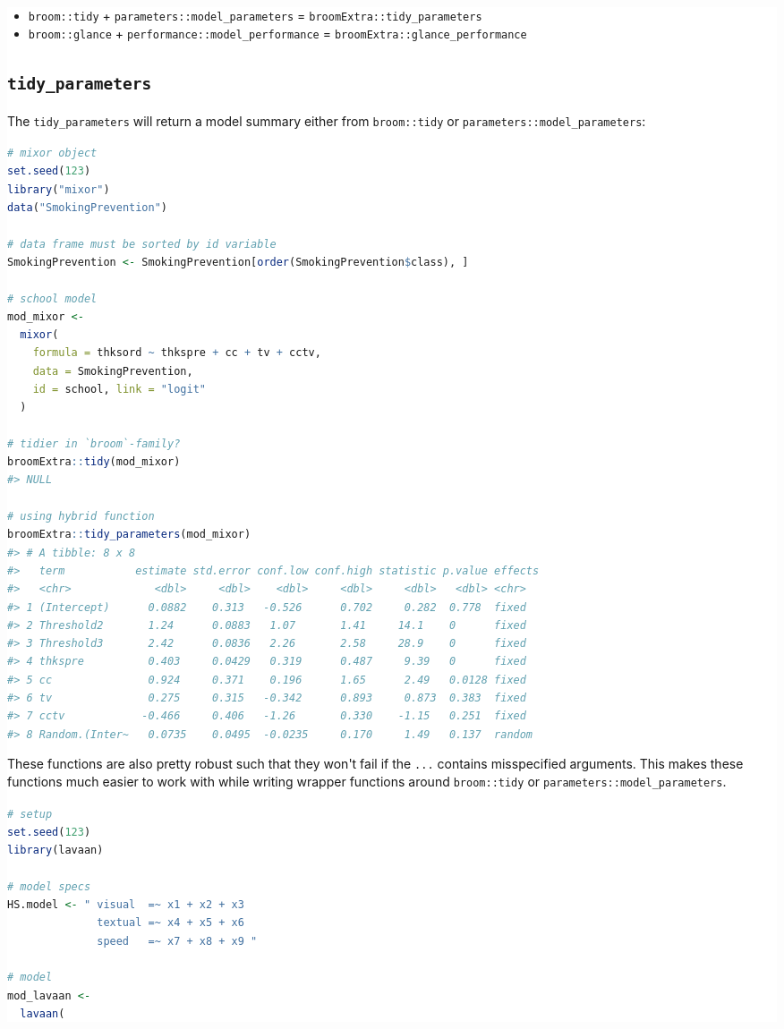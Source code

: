   - `broom::tidy` + `parameters::model_parameters` =
    `broomExtra::tidy_parameters`
  - `broom::glance` + `performance::model_performance` =
    `broomExtra::glance_performance`

## `tidy_parameters` 

The `tidy_parameters` will return a model summary either from `broom::tidy` or
`parameters::model_parameters`:


```r
# mixor object
set.seed(123)
library("mixor")
data("SmokingPrevention")

# data frame must be sorted by id variable
SmokingPrevention <- SmokingPrevention[order(SmokingPrevention$class), ]

# school model
mod_mixor <-
  mixor(
    formula = thksord ~ thkspre + cc + tv + cctv,
    data = SmokingPrevention,
    id = school, link = "logit"
  )

# tidier in `broom`-family?
broomExtra::tidy(mod_mixor)
#> NULL

# using hybrid function
broomExtra::tidy_parameters(mod_mixor)
#> # A tibble: 8 x 8
#>   term           estimate std.error conf.low conf.high statistic p.value effects
#>   <chr>             <dbl>     <dbl>    <dbl>     <dbl>     <dbl>   <dbl> <chr>  
#> 1 (Intercept)      0.0882    0.313   -0.526      0.702     0.282  0.778  fixed  
#> 2 Threshold2       1.24      0.0883   1.07       1.41     14.1    0      fixed  
#> 3 Threshold3       2.42      0.0836   2.26       2.58     28.9    0      fixed  
#> 4 thkspre          0.403     0.0429   0.319      0.487     9.39   0      fixed  
#> 5 cc               0.924     0.371    0.196      1.65      2.49   0.0128 fixed  
#> 6 tv               0.275     0.315   -0.342      0.893     0.873  0.383  fixed  
#> 7 cctv            -0.466     0.406   -1.26       0.330    -1.15   0.251  fixed  
#> 8 Random.(Inter~   0.0735    0.0495  -0.0235     0.170     1.49   0.137  random
```

These functions are also pretty robust such that they won't fail if the `...`
contains misspecified arguments. This makes these functions much easier to work
with while writing wrapper functions around `broom::tidy` or
`parameters::model_parameters`.


```r
# setup
set.seed(123)
library(lavaan)

# model specs
HS.model <- " visual  =~ x1 + x2 + x3
              textual =~ x4 + x5 + x6
              speed   =~ x7 + x8 + x9 "

# model
mod_lavaan <-
  lavaan(
```